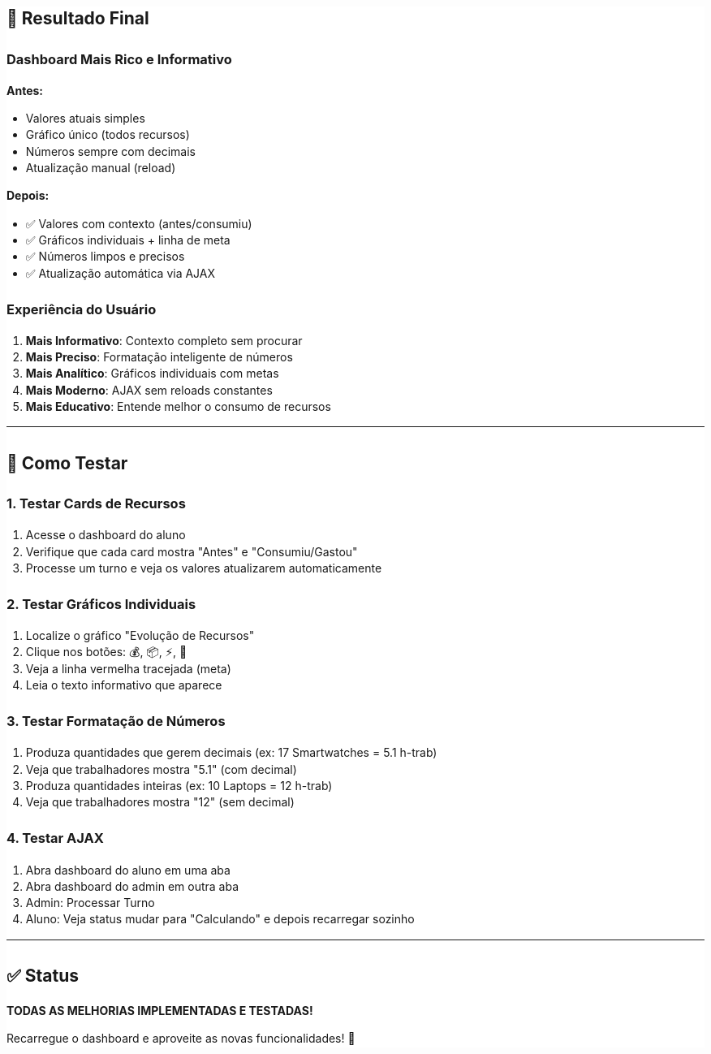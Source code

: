 ## 🎯 Resultado Final

### Dashboard Mais Rico e Informativo

**Antes:**
- Valores atuais simples
- Gráfico único (todos recursos)
- Números sempre com decimais
- Atualização manual (reload)

**Depois:**
- ✅ Valores com contexto (antes/consumiu)
- ✅ Gráficos individuais + linha de meta
- ✅ Números limpos e precisos
- ✅ Atualização automática via AJAX

### Experiência do Usuário

1. **Mais Informativo**: Contexto completo sem procurar
2. **Mais Preciso**: Formatação inteligente de números
3. **Mais Analítico**: Gráficos individuais com metas
4. **Mais Moderno**: AJAX sem reloads constantes
5. **Mais Educativo**: Entende melhor o consumo de recursos

---

## 🚀 Como Testar

### 1. Testar Cards de Recursos
1. Acesse o dashboard do aluno
2. Verifique que cada card mostra "Antes" e "Consumiu/Gastou"
3. Processe um turno e veja os valores atualizarem automaticamente

### 2. Testar Gráficos Individuais
1. Localize o gráfico "Evolução de Recursos"
2. Clique nos botões: 💰, 📦, ⚡, 👥
3. Veja a linha vermelha tracejada (meta)
4. Leia o texto informativo que aparece

### 3. Testar Formatação de Números
1. Produza quantidades que gerem decimais (ex: 17 Smartwatches = 5.1 h-trab)
2. Veja que trabalhadores mostra "5.1" (com decimal)
3. Produza quantidades inteiras (ex: 10 Laptops = 12 h-trab)
4. Veja que trabalhadores mostra "12" (sem decimal)

### 4. Testar AJAX
1. Abra dashboard do aluno em uma aba
2. Abra dashboard do admin em outra aba
3. Admin: Processar Turno
4. Aluno: Veja status mudar para "Calculando" e depois recarregar sozinho

---

## ✅ Status

**TODAS AS MELHORIAS IMPLEMENTADAS E TESTADAS!**

Recarregue o dashboard e aproveite as novas funcionalidades! 🎉
